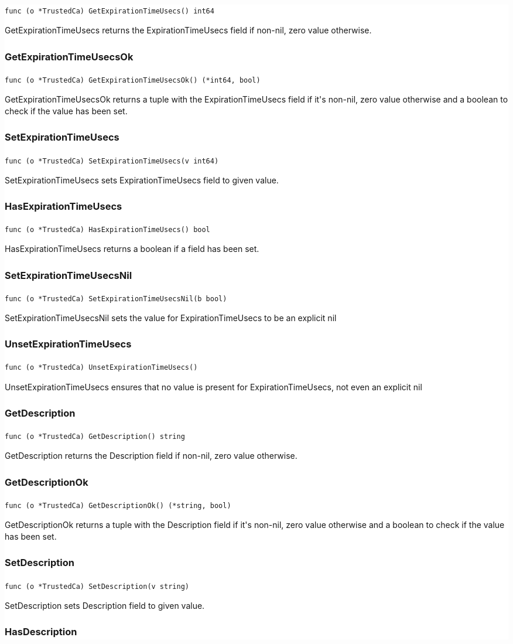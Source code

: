`func (o *TrustedCa) GetExpirationTimeUsecs() int64`

GetExpirationTimeUsecs returns the ExpirationTimeUsecs field if non-nil, zero value otherwise.

### GetExpirationTimeUsecsOk

`func (o *TrustedCa) GetExpirationTimeUsecsOk() (*int64, bool)`

GetExpirationTimeUsecsOk returns a tuple with the ExpirationTimeUsecs field if it's non-nil, zero value otherwise
and a boolean to check if the value has been set.

### SetExpirationTimeUsecs

`func (o *TrustedCa) SetExpirationTimeUsecs(v int64)`

SetExpirationTimeUsecs sets ExpirationTimeUsecs field to given value.

### HasExpirationTimeUsecs

`func (o *TrustedCa) HasExpirationTimeUsecs() bool`

HasExpirationTimeUsecs returns a boolean if a field has been set.

### SetExpirationTimeUsecsNil

`func (o *TrustedCa) SetExpirationTimeUsecsNil(b bool)`

 SetExpirationTimeUsecsNil sets the value for ExpirationTimeUsecs to be an explicit nil

### UnsetExpirationTimeUsecs
`func (o *TrustedCa) UnsetExpirationTimeUsecs()`

UnsetExpirationTimeUsecs ensures that no value is present for ExpirationTimeUsecs, not even an explicit nil
### GetDescription

`func (o *TrustedCa) GetDescription() string`

GetDescription returns the Description field if non-nil, zero value otherwise.

### GetDescriptionOk

`func (o *TrustedCa) GetDescriptionOk() (*string, bool)`

GetDescriptionOk returns a tuple with the Description field if it's non-nil, zero value otherwise
and a boolean to check if the value has been set.

### SetDescription

`func (o *TrustedCa) SetDescription(v string)`

SetDescription sets Description field to given value.

### HasDescription
